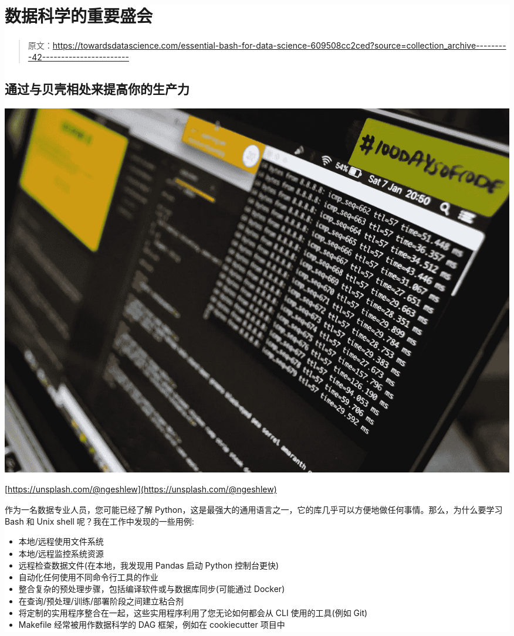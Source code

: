 # 数据科学的重要盛会

> 原文：<https://towardsdatascience.com/essential-bash-for-data-science-609508cc2ced?source=collection_archive---------42----------------------->

## 通过与贝壳相处来提高你的生产力

![](img/91d50d7daad7f7399365a69247ec4368.png)

[https://unsplash.com/@ngeshlew](https://unsplash.com/@ngeshlew)

作为一名数据专业人员，您可能已经了解 Python，这是最强大的通用语言之一，它的库几乎可以方便地做任何事情。那么，为什么要学习 Bash 和 Unix shell 呢？我在工作中发现的一些用例:

*   本地/远程使用文件系统
*   本地/远程监控系统资源
*   远程检查数据文件(在本地，我发现用 Pandas 启动 Python 控制台更快)
*   自动化任何使用不同命令行工具的作业
*   整合复杂的预处理步骤，包括编译软件或与数据库同步(可能通过 Docker)
*   在查询/预处理/训练/部署阶段之间建立粘合剂
*   将定制的实用程序整合在一起，这些实用程序利用了您无论如何都会从 CLI 使用的工具(例如 Git)
*   Makefile 经常被用作数据科学的 DAG 框架，例如在 cookiecutter 项目中
